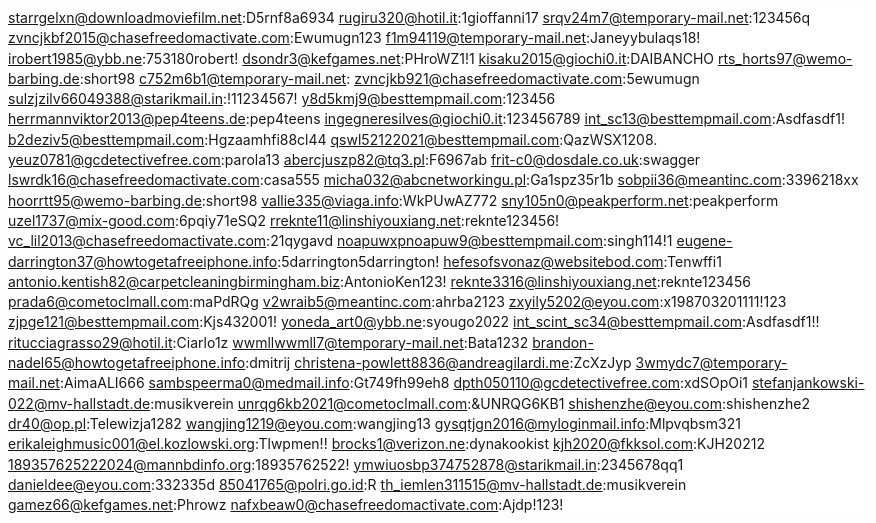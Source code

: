starrgelxn@downloadmoviefilm.net:D5rnf8a6934
rugiru320@hotil.it:1gioffanni17
srqv24m7@temporary-mail.net:123456q
zvncjkbf2015@chasefreedomactivate.com:Ewumugn123
f1m94119@temporary-mail.net:Janeyybulaqs18!
irobert1985@ybb.ne:753180robert!
dsondr3@kefgames.net:PHroWZ1!1
kisaku2015@giochi0.it:DAIBANCHO
rts_horts97@wemo-barbing.de:short98
c752m6b1@temporary-mail.net:
zvncjkb921@chasefreedomactivate.com:5ewumugn
sulzjzilv66049388@starikmail.in:!11234567!
y8d5kmj9@besttempmail.com:123456
herrmannviktor2013@pep4teens.de:pep4teens
ingegneresilves@giochi0.it:123456789
int_sc13@besttempmail.com:Asdfasdf1!
b2deziv5@besttempmail.com:Hgzaamhfi88cl44
qswl52122021@besttempmail.com:QazWSX1208.
yeuz0781@gcdetectivefree.com:parola13
abercjuszp82@tq3.pl:F6967ab
frit-c0@dosdale.co.uk:swagger
lswrdk16@chasefreedomactivate.com:casa555
micha032@abcnetworkingu.pl:Ga1spz35r1b
sobpii36@meantinc.com:3396218xx
hoorrtt95@wemo-barbing.de:short98
vallie335@viaga.info:WkPUwAZ772
sny105n0@peakperform.net:peakperform
uzel1737@mix-good.com:6pqiy71eSQ2
rreknte11@linshiyouxiang.net:reknte123456!
vc_lil2013@chasefreedomactivate.com:21qygavd
noapuwxpnoapuw9@besttempmail.com:singh114!1
eugene-darrington37@howtogetafreeiphone.info:5darrington5darrington!
hefesofsvonaz@websitebod.com:Tenwffi1
antonio.kentish82@carpetcleaningbirmingham.biz:AntonioKen123!
reknte3316@linshiyouxiang.net:reknte123456
prada6@cometoclmall.com:maPdRQg
v2wraib5@meantinc.com:ahrba2123
zxyily5202@eyou.com:x198703201111!123
zjpge121@besttempmail.com:Kjs432001!
yoneda_art0@ybb.ne:syougo2022
int_scint_sc34@besttempmail.com:Asdfasdf1!!
ritucciagrasso29@hotil.it:Ciarlo1z
wwmllwwmll7@temporary-mail.net:Bata1232
brandon-nadel65@howtogetafreeiphone.info:dmitrij
christena-powlett8836@andreagilardi.me:ZcXzJyp
3wmydc7@temporary-mail.net:AimaALI666
sambspeerma0@medmail.info:Gt749fh99eh8
dpth050110@gcdetectivefree.com:xdSOpOi1
stefanjankowski-022@mv-hallstadt.de:musikverein
unrqg6kb2021@cometoclmall.com:&UNRQG6KB1
shishenzhe@eyou.com:shishenzhe2
dr40@op.pl:Telewizja1282
wangjing1219@eyou.com:wangjing13
gysqtjgn2016@myloginmail.info:Mlpvqbsm321
erikaleighmusic001@el.kozlowski.org:Tlwpmen!!
brocks1@verizon.ne:dynakookist
kjh2020@fkksol.com:KJH20212
189357625222024@mannbdinfo.org:18935762522!
ymwiuosbp374752878@starikmail.in:2345678qq1
danieldee@eyou.com:332335d
85041765@polri.go.id:R
th_iemlen311515@mv-hallstadt.de:musikverein
gamez66@kefgames.net:Phrowz
nafxbeaw0@chasefreedomactivate.com:Ajdp!123!